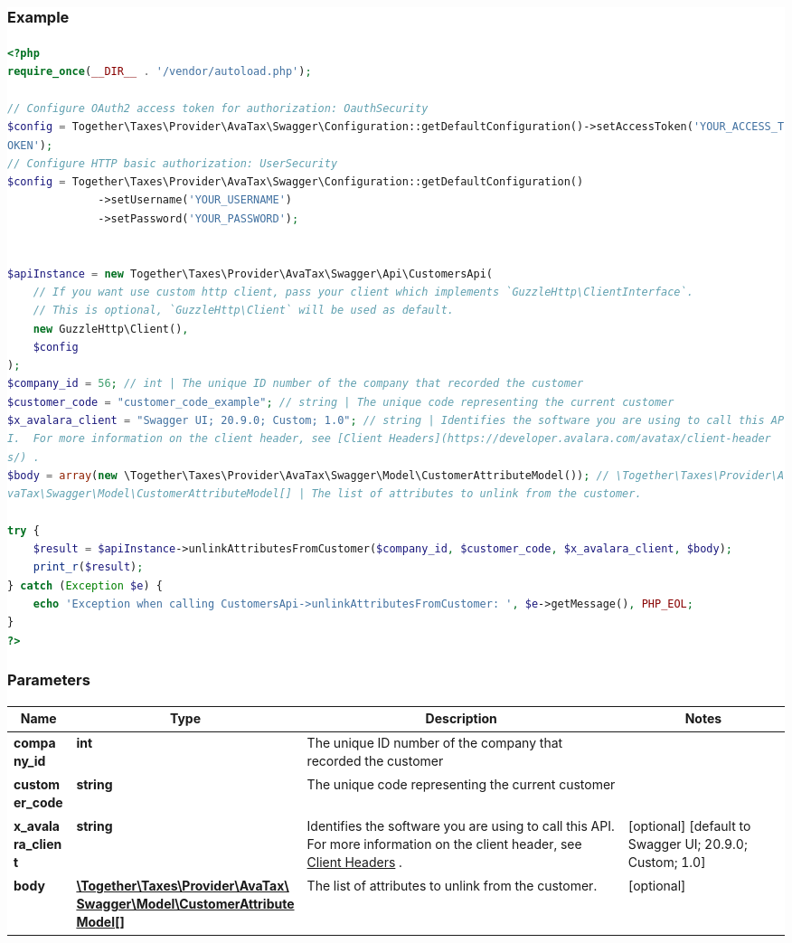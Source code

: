 
### Example
```php
<?php
require_once(__DIR__ . '/vendor/autoload.php');

// Configure OAuth2 access token for authorization: OauthSecurity
$config = Together\Taxes\Provider\AvaTax\Swagger\Configuration::getDefaultConfiguration()->setAccessToken('YOUR_ACCESS_TOKEN');
// Configure HTTP basic authorization: UserSecurity
$config = Together\Taxes\Provider\AvaTax\Swagger\Configuration::getDefaultConfiguration()
              ->setUsername('YOUR_USERNAME')
              ->setPassword('YOUR_PASSWORD');


$apiInstance = new Together\Taxes\Provider\AvaTax\Swagger\Api\CustomersApi(
    // If you want use custom http client, pass your client which implements `GuzzleHttp\ClientInterface`.
    // This is optional, `GuzzleHttp\Client` will be used as default.
    new GuzzleHttp\Client(),
    $config
);
$company_id = 56; // int | The unique ID number of the company that recorded the customer
$customer_code = "customer_code_example"; // string | The unique code representing the current customer
$x_avalara_client = "Swagger UI; 20.9.0; Custom; 1.0"; // string | Identifies the software you are using to call this API.  For more information on the client header, see [Client Headers](https://developer.avalara.com/avatax/client-headers/) .
$body = array(new \Together\Taxes\Provider\AvaTax\Swagger\Model\CustomerAttributeModel()); // \Together\Taxes\Provider\AvaTax\Swagger\Model\CustomerAttributeModel[] | The list of attributes to unlink from the customer.

try {
    $result = $apiInstance->unlinkAttributesFromCustomer($company_id, $customer_code, $x_avalara_client, $body);
    print_r($result);
} catch (Exception $e) {
    echo 'Exception when calling CustomersApi->unlinkAttributesFromCustomer: ', $e->getMessage(), PHP_EOL;
}
?>
```

### Parameters

Name | Type | Description  | Notes
------------- | ------------- | ------------- | -------------
 **company_id** | **int**| The unique ID number of the company that recorded the customer |
 **customer_code** | **string**| The unique code representing the current customer |
 **x_avalara_client** | **string**| Identifies the software you are using to call this API.  For more information on the client header, see [Client Headers](https://developer.avalara.com/avatax/client-headers/) . | [optional] [default to Swagger UI; 20.9.0; Custom; 1.0]
 **body** | [**\Together\Taxes\Provider\AvaTax\Swagger\Model\CustomerAttributeModel[]**](../Model/CustomerAttributeModel.md)| The list of attributes to unlink from the customer. | [optional]
